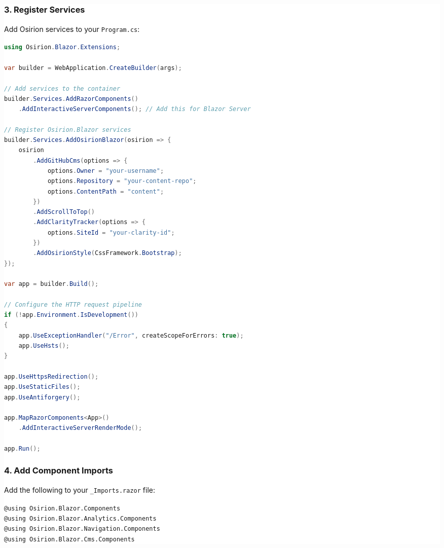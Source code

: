 ### 3. Register Services

Add Osirion services to your `Program.cs`:

```csharp
using Osirion.Blazor.Extensions;

var builder = WebApplication.CreateBuilder(args);

// Add services to the container
builder.Services.AddRazorComponents()
    .AddInteractiveServerComponents(); // Add this for Blazor Server

// Register Osirion.Blazor services
builder.Services.AddOsirionBlazor(osirion => {
    osirion
        .AddGitHubCms(options => {
            options.Owner = "your-username";
            options.Repository = "your-content-repo";
            options.ContentPath = "content";
        })
        .AddScrollToTop()
        .AddClarityTracker(options => {
            options.SiteId = "your-clarity-id";
        })
        .AddOsirionStyle(CssFramework.Bootstrap);
});

var app = builder.Build();

// Configure the HTTP request pipeline
if (!app.Environment.IsDevelopment())
{
    app.UseExceptionHandler("/Error", createScopeForErrors: true);
    app.UseHsts();
}

app.UseHttpsRedirection();
app.UseStaticFiles();
app.UseAntiforgery();

app.MapRazorComponents<App>()
    .AddInteractiveServerRenderMode();

app.Run();
```

### 4. Add Component Imports

Add the following to your `_Imports.razor` file:

```razor
@using Osirion.Blazor.Components
@using Osirion.Blazor.Analytics.Components
@using Osirion.Blazor.Navigation.Components
@using Osirion.Blazor.Cms.Components
```
